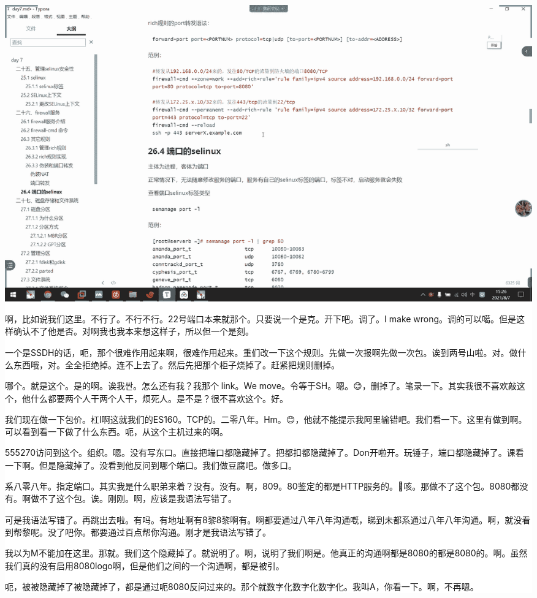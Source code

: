 ![](img/554bb2af56ee44846305dcd415309b3d_71.png)

啊，比如说我们这里。不行了。不行不行。22号端口本来就那个。只要说一个是克。开下吧。调了。I make wrong。调的可以噶。但是这样确认不了他是否。对啊我也我本来想这样子，所以但一个是刻。

一个是SSDH的话，呃，那个很难作用起来啊，很难作用起来。重们改一下这个规则。先做一次报啊先做一次包。诶到两号山啦。对。做什么东西哦，对。全全拒绝掉。连不上去了。然后先把那个柜子烧掉了。赶紧把规则删掉。

哪个。就是这个。是的啊。诶我싼。怎么还有我？我那个 link。We move。令等于SH。嗯。😊，删掉了。笔录一下。其实我很不喜欢敲这个，他什么都要两个人干两个人干，烦死人。是不是？很不喜欢这个。好。

我们现在做一下包价。杠I啊这就我们的ES160。TCP的。二零八年。Hm。😊，他就不能提示我阿里输错吧。我们看一下。这里有做到啊。可以看到看一下做了什么东西。呃，从这个主机过来的啊。

555270访问到这个。组织。嗯。没有写东口。直接把端口都隐藏掉了。把都扣都隐藏掉了。Don开啦开。玩锤子，端口都隐藏掉了。课看一下啊。但是隐藏掉了。没看到他反问到哪个端口。我们做豆腐吧。做多口。

系八零八年。指定端口。其实我是什么职弟来着？没有。没有。啊，809。80鉴定的都是HTTP服务的。🤧咳。那做不了这个包。8080都没有。啊做不了这个包。诶。刚刚。啊，应该是我语法写错了。

可是我语法写错了。再跳出去啦。有吗。有地址啊有8黎8黎啊有。啊都要通过八年八年沟通嘅，睇到未都系通过八年八年沟通。啊，就没看到帮黎呢。没了吧你。都要通过百点帮你沟通。刚才是我语法写错了。

我以为M不能加在这里。那就。我们这个隐藏掉了。就说明了。啊，说明了我们啊是。他真正的沟通啊都是8080的都是8080的。啊。虽然我们真的没有启用8080logo啊，但是他们之间的一个沟通啊，都是被引。

呃，被被隐藏掉了被隐藏掉了，都是通过呃8080反问过来的。那个就数字化数字化数字化。我叫A，你看一下。啊，不再嗯。


